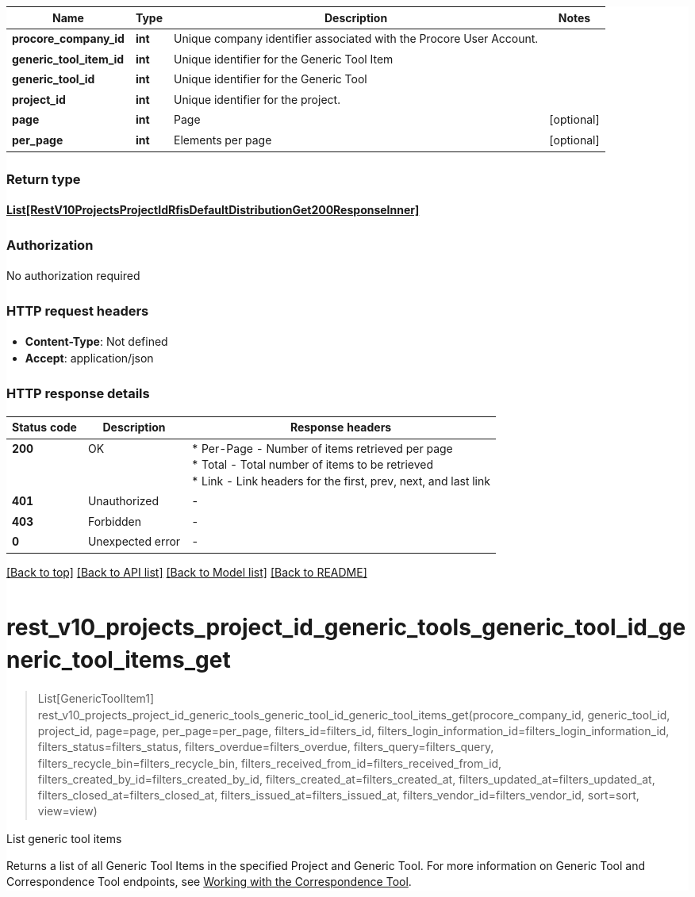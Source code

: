 
Name | Type | Description  | Notes
------------- | ------------- | ------------- | -------------
 **procore_company_id** | **int**| Unique company identifier associated with the Procore User Account. | 
 **generic_tool_item_id** | **int**| Unique identifier for the Generic Tool Item | 
 **generic_tool_id** | **int**| Unique identifier for the Generic Tool | 
 **project_id** | **int**| Unique identifier for the project. | 
 **page** | **int**| Page | [optional] 
 **per_page** | **int**| Elements per page | [optional] 

### Return type

[**List[RestV10ProjectsProjectIdRfisDefaultDistributionGet200ResponseInner]**](RestV10ProjectsProjectIdRfisDefaultDistributionGet200ResponseInner.md)

### Authorization

No authorization required

### HTTP request headers

 - **Content-Type**: Not defined
 - **Accept**: application/json

### HTTP response details

| Status code | Description | Response headers |
|-------------|-------------|------------------|
**200** | OK |  * Per-Page - Number of items retrieved per page <br>  * Total - Total number of items to be retrieved <br>  * Link - Link headers for the first, prev, next, and last link <br>  |
**401** | Unauthorized |  -  |
**403** | Forbidden |  -  |
**0** | Unexpected error |  -  |

[[Back to top]](#) [[Back to API list]](../README.md#documentation-for-api-endpoints) [[Back to Model list]](../README.md#documentation-for-models) [[Back to README]](../README.md)

# **rest_v10_projects_project_id_generic_tools_generic_tool_id_generic_tool_items_get**
> List[GenericToolItem1] rest_v10_projects_project_id_generic_tools_generic_tool_id_generic_tool_items_get(procore_company_id, generic_tool_id, project_id, page=page, per_page=per_page, filters_id=filters_id, filters_login_information_id=filters_login_information_id, filters_status=filters_status, filters_overdue=filters_overdue, filters_query=filters_query, filters_recycle_bin=filters_recycle_bin, filters_received_from_id=filters_received_from_id, filters_created_by_id=filters_created_by_id, filters_created_at=filters_created_at, filters_updated_at=filters_updated_at, filters_closed_at=filters_closed_at, filters_issued_at=filters_issued_at, filters_vendor_id=filters_vendor_id, sort=sort, view=view)

List generic tool items

Returns a list of all Generic Tool Items in the specified Project and Generic Tool.  For more information on Generic Tool and Correspondence Tool endpoints,  see [Working with the Correspondence Tool](/documentation/tutorial-correspondence).
